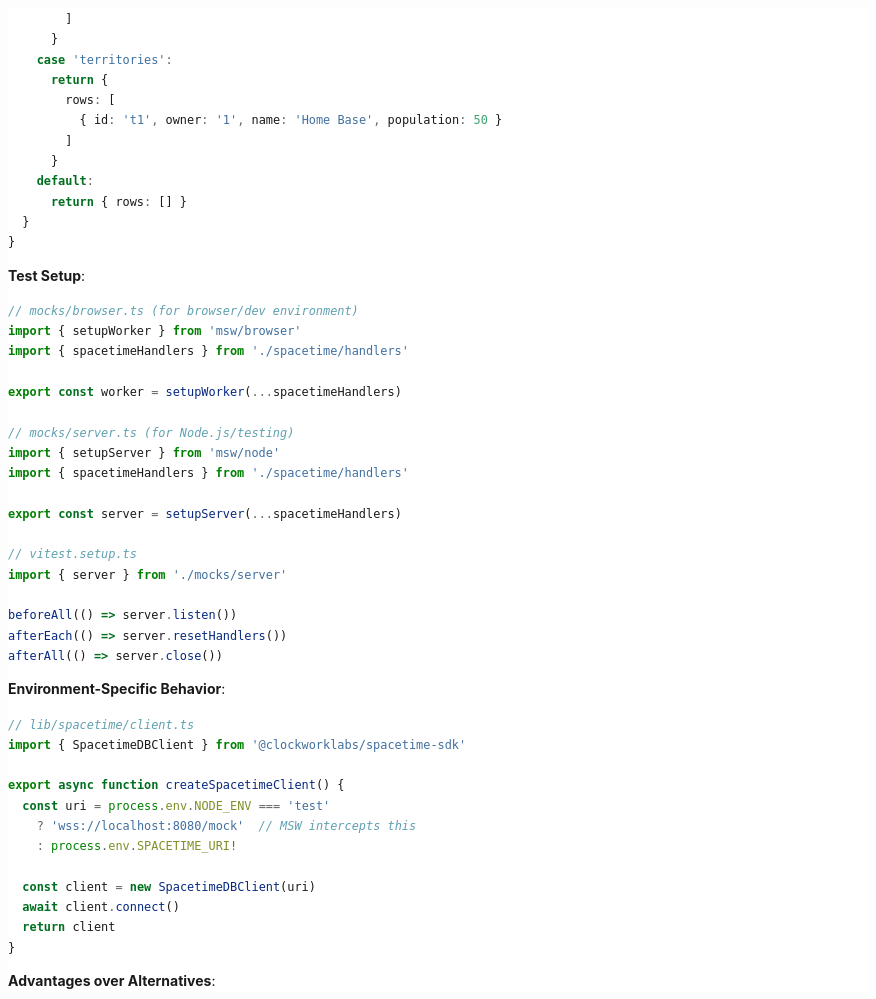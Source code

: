```typescript
        ]
      }
    case 'territories':
      return {
        rows: [
          { id: 't1', owner: '1', name: 'Home Base', population: 50 }
        ]
      }
    default:
      return { rows: [] }
  }
}
```

**Test Setup**:
```typescript
// mocks/browser.ts (for browser/dev environment)
import { setupWorker } from 'msw/browser'
import { spacetimeHandlers } from './spacetime/handlers'

export const worker = setupWorker(...spacetimeHandlers)

// mocks/server.ts (for Node.js/testing)
import { setupServer } from 'msw/node'
import { spacetimeHandlers } from './spacetime/handlers'

export const server = setupServer(...spacetimeHandlers)

// vitest.setup.ts
import { server } from './mocks/server'

beforeAll(() => server.listen())
afterEach(() => server.resetHandlers())
afterAll(() => server.close())
```

**Environment-Specific Behavior**:
```typescript
// lib/spacetime/client.ts
import { SpacetimeDBClient } from '@clockworklabs/spacetime-sdk'

export async function createSpacetimeClient() {
  const uri = process.env.NODE_ENV === 'test'
    ? 'wss://localhost:8080/mock'  // MSW intercepts this
    : process.env.SPACETIME_URI!

  const client = new SpacetimeDBClient(uri)
  await client.connect()
  return client
}
```

**Advantages over Alternatives**:
